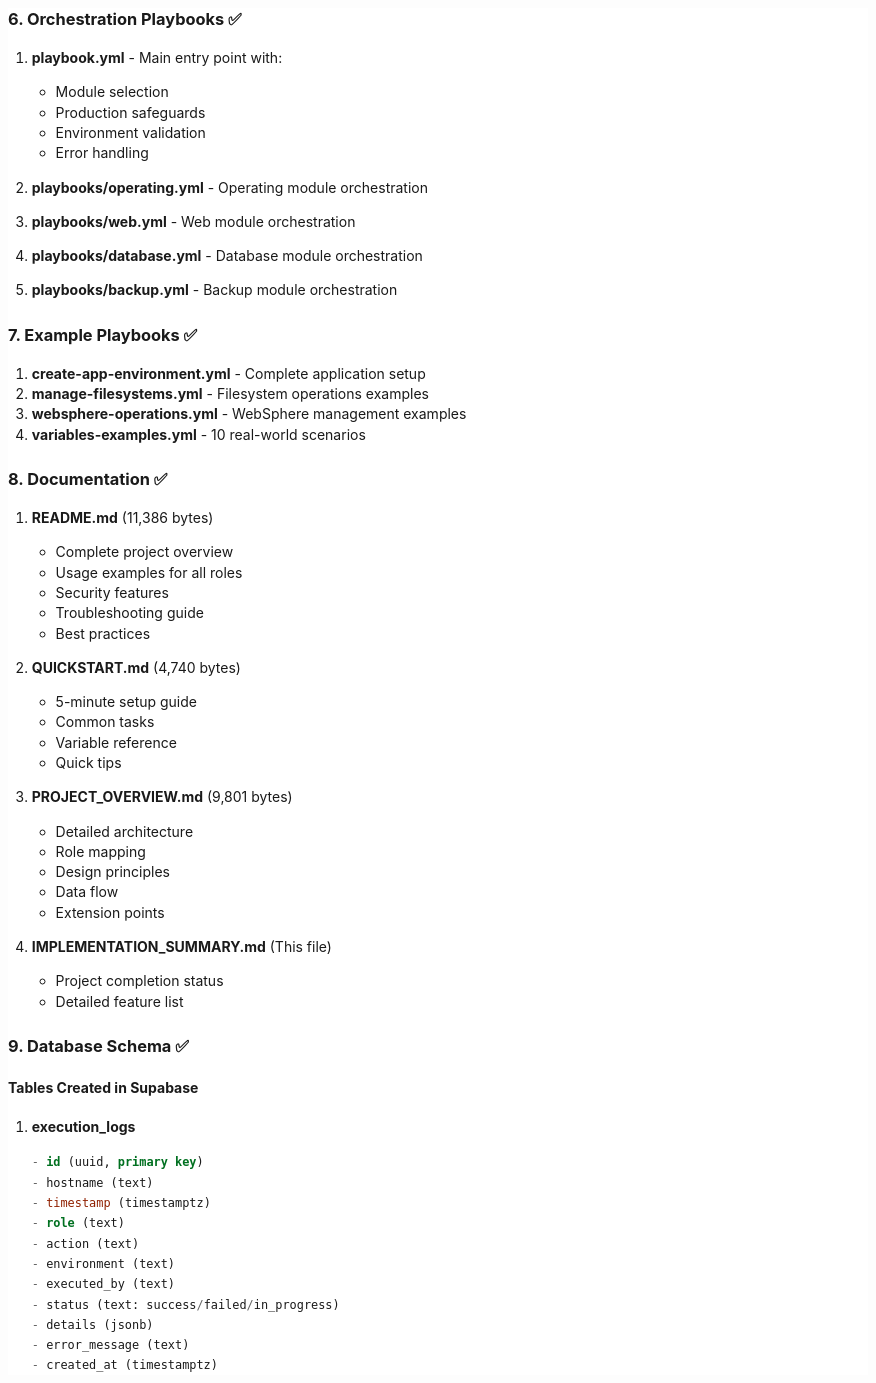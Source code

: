 ### 6. Orchestration Playbooks ✅

1. **playbook.yml** - Main entry point with:
   - Module selection
   - Production safeguards
   - Environment validation
   - Error handling

2. **playbooks/operating.yml** - Operating module orchestration
3. **playbooks/web.yml** - Web module orchestration
4. **playbooks/database.yml** - Database module orchestration
5. **playbooks/backup.yml** - Backup module orchestration

### 7. Example Playbooks ✅

1. **create-app-environment.yml** - Complete application setup
2. **manage-filesystems.yml** - Filesystem operations examples
3. **websphere-operations.yml** - WebSphere management examples
4. **variables-examples.yml** - 10 real-world scenarios

### 8. Documentation ✅

1. **README.md** (11,386 bytes)
   - Complete project overview
   - Usage examples for all roles
   - Security features
   - Troubleshooting guide
   - Best practices

2. **QUICKSTART.md** (4,740 bytes)
   - 5-minute setup guide
   - Common tasks
   - Variable reference
   - Quick tips

3. **PROJECT_OVERVIEW.md** (9,801 bytes)
   - Detailed architecture
   - Role mapping
   - Design principles
   - Data flow
   - Extension points

4. **IMPLEMENTATION_SUMMARY.md** (This file)
   - Project completion status
   - Detailed feature list

### 9. Database Schema ✅

#### Tables Created in Supabase

1. **execution_logs**
   ```sql
   - id (uuid, primary key)
   - hostname (text)
   - timestamp (timestamptz)
   - role (text)
   - action (text)
   - environment (text)
   - executed_by (text)
   - status (text: success/failed/in_progress)
   - details (jsonb)
   - error_message (text)
   - created_at (timestamptz)
   ```
